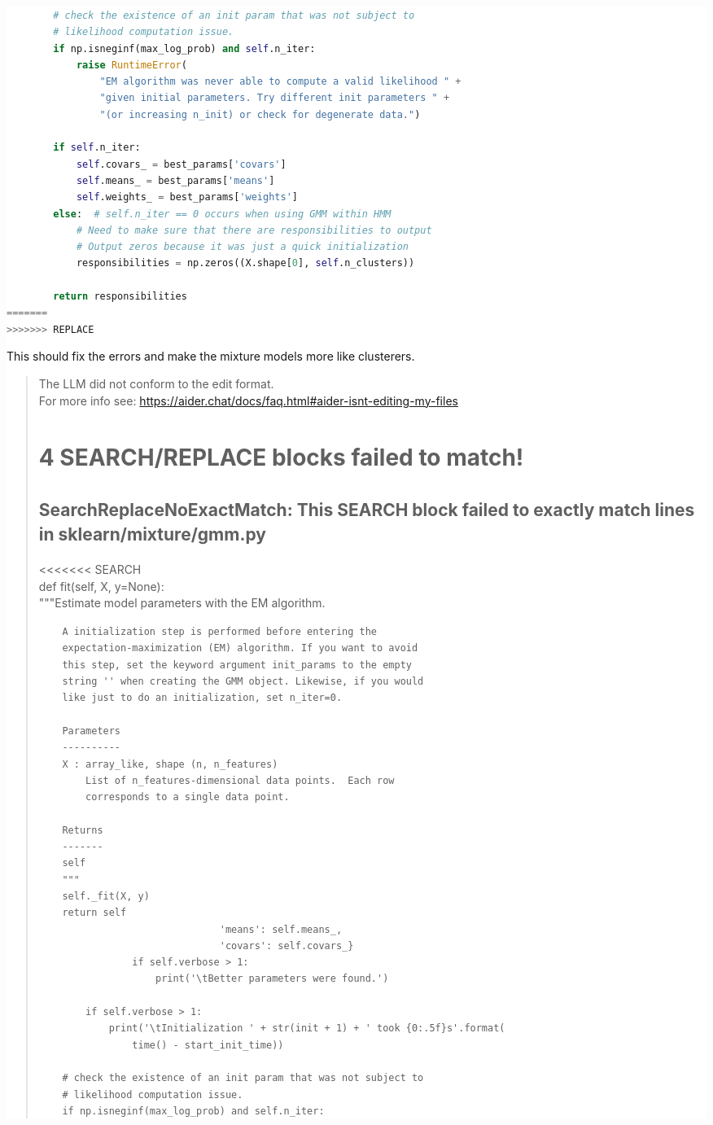 ```python
        # check the existence of an init param that was not subject to
        # likelihood computation issue.
        if np.isneginf(max_log_prob) and self.n_iter:
            raise RuntimeError(
                "EM algorithm was never able to compute a valid likelihood " +
                "given initial parameters. Try different init parameters " +
                "(or increasing n_init) or check for degenerate data.")

        if self.n_iter:
            self.covars_ = best_params['covars']
            self.means_ = best_params['means']
            self.weights_ = best_params['weights']
        else:  # self.n_iter == 0 occurs when using GMM within HMM
            # Need to make sure that there are responsibilities to output
            # Output zeros because it was just a quick initialization
            responsibilities = np.zeros((X.shape[0], self.n_clusters))

        return responsibilities
=======
>>>>>>> REPLACE
```

This should fix the errors and make the mixture models more like clusterers.

> The LLM did not conform to the edit format.  
> For more info see: https://aider.chat/docs/faq.html#aider-isnt-editing-my-files  
> # 4 SEARCH/REPLACE blocks failed to match!  
>   
> ## SearchReplaceNoExactMatch: This SEARCH block failed to exactly match lines in sklearn/mixture/gmm.py  
> <<<<<<< SEARCH  
>     def fit(self, X, y=None):  
>         """Estimate model parameters with the EM algorithm.  
>   
>         A initialization step is performed before entering the  
>         expectation-maximization (EM) algorithm. If you want to avoid  
>         this step, set the keyword argument init_params to the empty  
>         string '' when creating the GMM object. Likewise, if you would  
>         like just to do an initialization, set n_iter=0.  
>   
>         Parameters  
>         ----------  
>         X : array_like, shape (n, n_features)  
>             List of n_features-dimensional data points.  Each row  
>             corresponds to a single data point.  
>   
>         Returns  
>         -------  
>         self  
>         """  
>         self._fit(X, y)  
>         return self  
>                                    'means': self.means_,  
>                                    'covars': self.covars_}  
>                     if self.verbose > 1:  
>                         print('\tBetter parameters were found.')  
>   
>             if self.verbose > 1:  
>                 print('\tInitialization ' + str(init + 1) + ' took {0:.5f}s'.format(  
>                     time() - start_init_time))  
>   
>         # check the existence of an init param that was not subject to  
>         # likelihood computation issue.  
>         if np.isneginf(max_log_prob) and self.n_iter:  